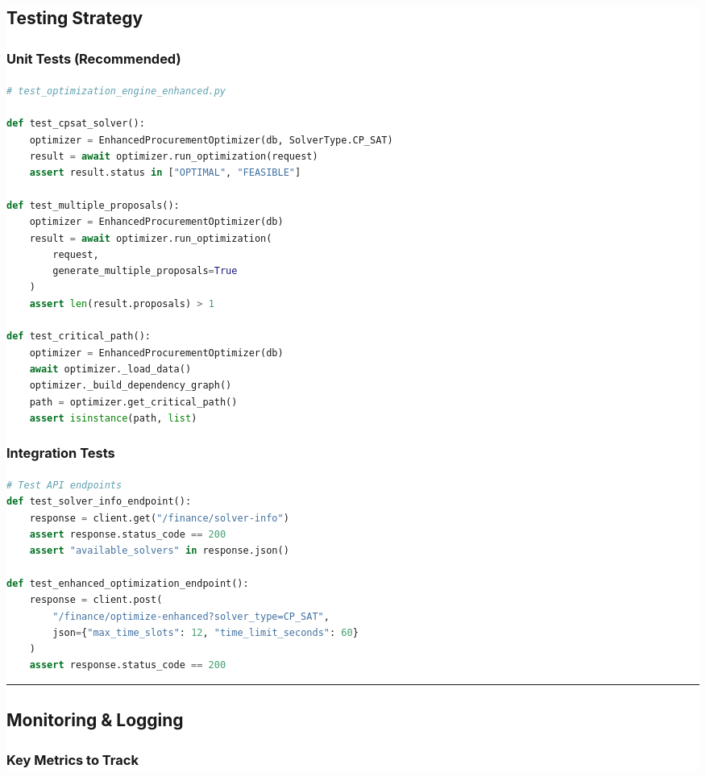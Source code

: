 
## Testing Strategy

### Unit Tests (Recommended)

```python
# test_optimization_engine_enhanced.py

def test_cpsat_solver():
    optimizer = EnhancedProcurementOptimizer(db, SolverType.CP_SAT)
    result = await optimizer.run_optimization(request)
    assert result.status in ["OPTIMAL", "FEASIBLE"]

def test_multiple_proposals():
    optimizer = EnhancedProcurementOptimizer(db)
    result = await optimizer.run_optimization(
        request, 
        generate_multiple_proposals=True
    )
    assert len(result.proposals) > 1

def test_critical_path():
    optimizer = EnhancedProcurementOptimizer(db)
    await optimizer._load_data()
    optimizer._build_dependency_graph()
    path = optimizer.get_critical_path()
    assert isinstance(path, list)
```

### Integration Tests

```python
# Test API endpoints
def test_solver_info_endpoint():
    response = client.get("/finance/solver-info")
    assert response.status_code == 200
    assert "available_solvers" in response.json()

def test_enhanced_optimization_endpoint():
    response = client.post(
        "/finance/optimize-enhanced?solver_type=CP_SAT",
        json={"max_time_slots": 12, "time_limit_seconds": 60}
    )
    assert response.status_code == 200
```

---

## Monitoring & Logging

### Key Metrics to Track
